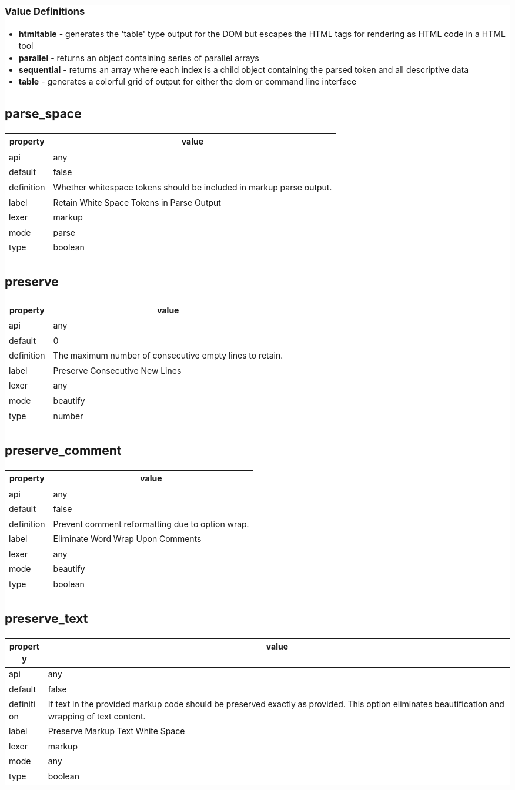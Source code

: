 ### Value Definitions
* **htmltable** - generates the 'table' type output for the DOM but escapes the HTML tags for rendering as HTML code in a HTML tool
* **parallel** - returns an object containing series of parallel arrays
* **sequential** - returns an array where each index is a child object containing the parsed token and all descriptive data
* **table** - generates a colorful grid of output for either the dom or command line interface

## parse_space
property | value
-----------|---
api        | any
default    | false
definition | Whether whitespace tokens should be included in markup parse output.
label      | Retain White Space Tokens in Parse Output
lexer      | markup
mode       | parse
type       | boolean

## preserve
property | value
-----------|---
api        | any
default    | 0
definition | The maximum number of consecutive empty lines to retain.
label      | Preserve Consecutive New Lines
lexer      | any
mode       | beautify
type       | number

## preserve_comment
property | value
-----------|---
api        | any
default    | false
definition | Prevent comment reformatting due to option wrap.
label      | Eliminate Word Wrap Upon Comments
lexer      | any
mode       | beautify
type       | boolean

## preserve_text
property | value
-----------|---
api        | any
default    | false
definition | If text in the provided markup code should be preserved exactly as provided. This option eliminates beautification and wrapping of text content.
label      | Preserve Markup Text White Space
lexer      | markup
mode       | any
type       | boolean
